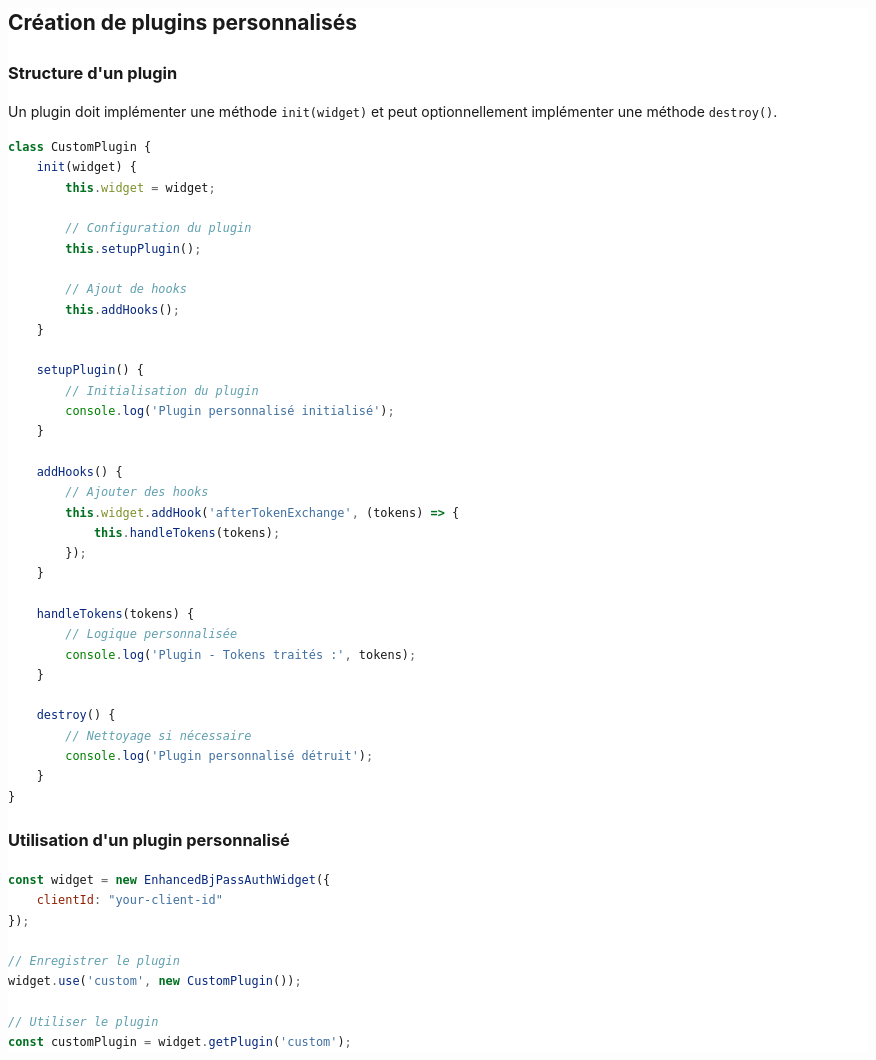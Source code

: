 ## Création de plugins personnalisés

### Structure d'un plugin

Un plugin doit implémenter une méthode `init(widget)` et peut optionnellement implémenter une méthode `destroy()`.

```javascript
class CustomPlugin {
    init(widget) {
        this.widget = widget;
        
        // Configuration du plugin
        this.setupPlugin();
        
        // Ajout de hooks
        this.addHooks();
    }
    
    setupPlugin() {
        // Initialisation du plugin
        console.log('Plugin personnalisé initialisé');
    }
    
    addHooks() {
        // Ajouter des hooks
        this.widget.addHook('afterTokenExchange', (tokens) => {
            this.handleTokens(tokens);
        });
    }
    
    handleTokens(tokens) {
        // Logique personnalisée
        console.log('Plugin - Tokens traités :', tokens);
    }
    
    destroy() {
        // Nettoyage si nécessaire
        console.log('Plugin personnalisé détruit');
    }
}
```

### Utilisation d'un plugin personnalisé

```javascript
const widget = new EnhancedBjPassAuthWidget({
    clientId: "your-client-id"
});

// Enregistrer le plugin
widget.use('custom', new CustomPlugin());

// Utiliser le plugin
const customPlugin = widget.getPlugin('custom');
```
